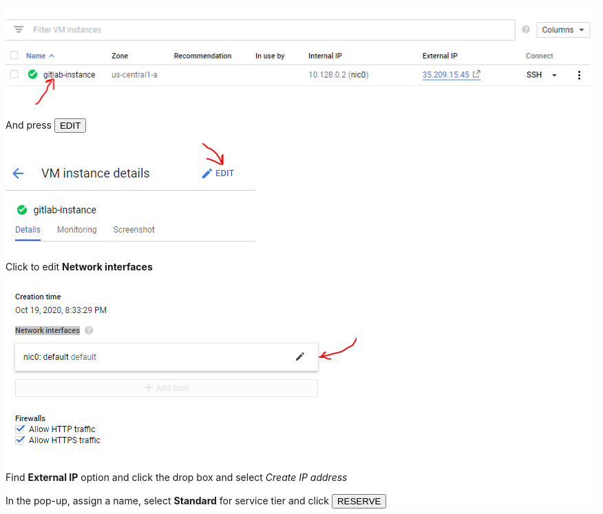 ![](./18.PNG)

And press <button>EDIT</button>

![](./19.PNG)

Click to edit **Network interfaces**

![](./20.PNG)

Find **External IP** option and click the drop box and select *Create IP address*

In the pop-up, assign a name, select **Standard** for service tier and click <button>RESERVE</button>

